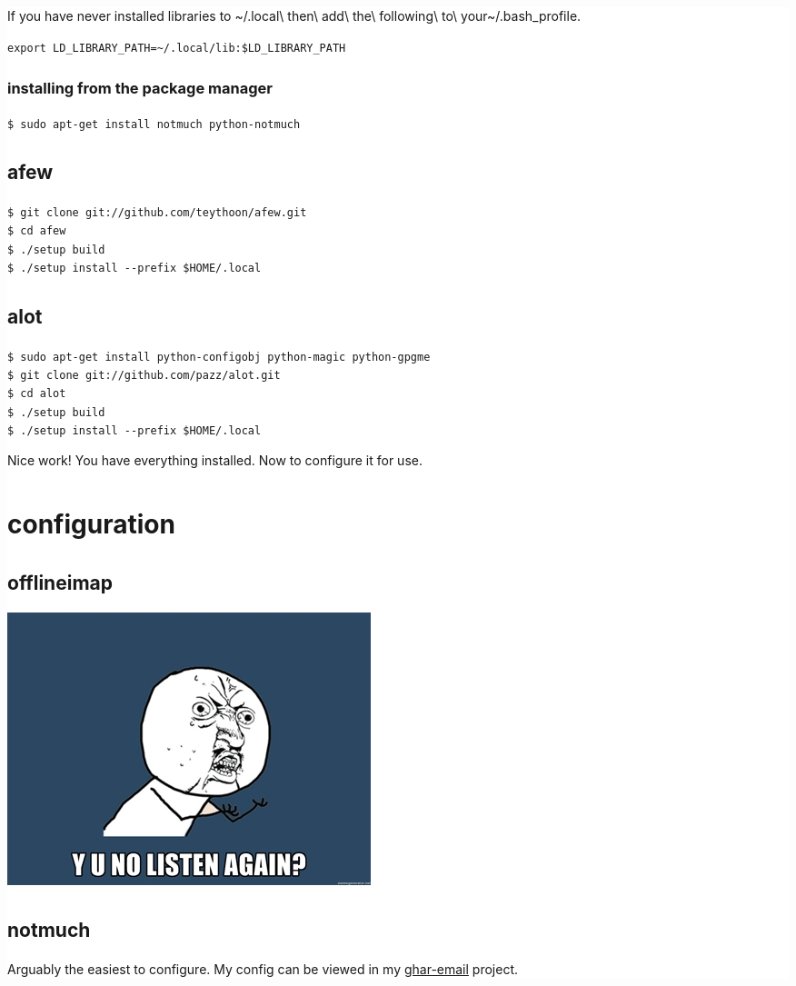 If you have never installed libraries to
~/.local\\ then\\ add\\ the\\ following\\ to\\ your~/.bash\_profile.

    export LD_LIBRARY_PATH=~/.local/lib:$LD_LIBRARY_PATH

### installing from the package manager

    $ sudo apt-get install notmuch python-notmuch

afew
----

    $ git clone git://github.com/teythoon/afew.git
    $ cd afew
    $ ./setup build
    $ ./setup install --prefix $HOME/.local

alot
----

    $ sudo apt-get install python-configobj python-magic python-gpgme
    $ git clone git://github.com/pazz/alot.git
    $ cd alot
    $ ./setup build
    $ ./setup install --prefix $HOME/.local

Nice work! You have everything installed. Now to configure it for use.

configuration
=============

offlineimap
-----------

![Explain y in the comments. Again.](/images/email-workflow-for-champions/y-u-no-listen-again.jpg "Explain y in the comments. Again.")

notmuch
-------

Arguably the easiest to configure. My config can be viewed in my
[ghar-email](https://github.com/mturquette/ghar-email/blob/master/.notmuch-config)
project.
